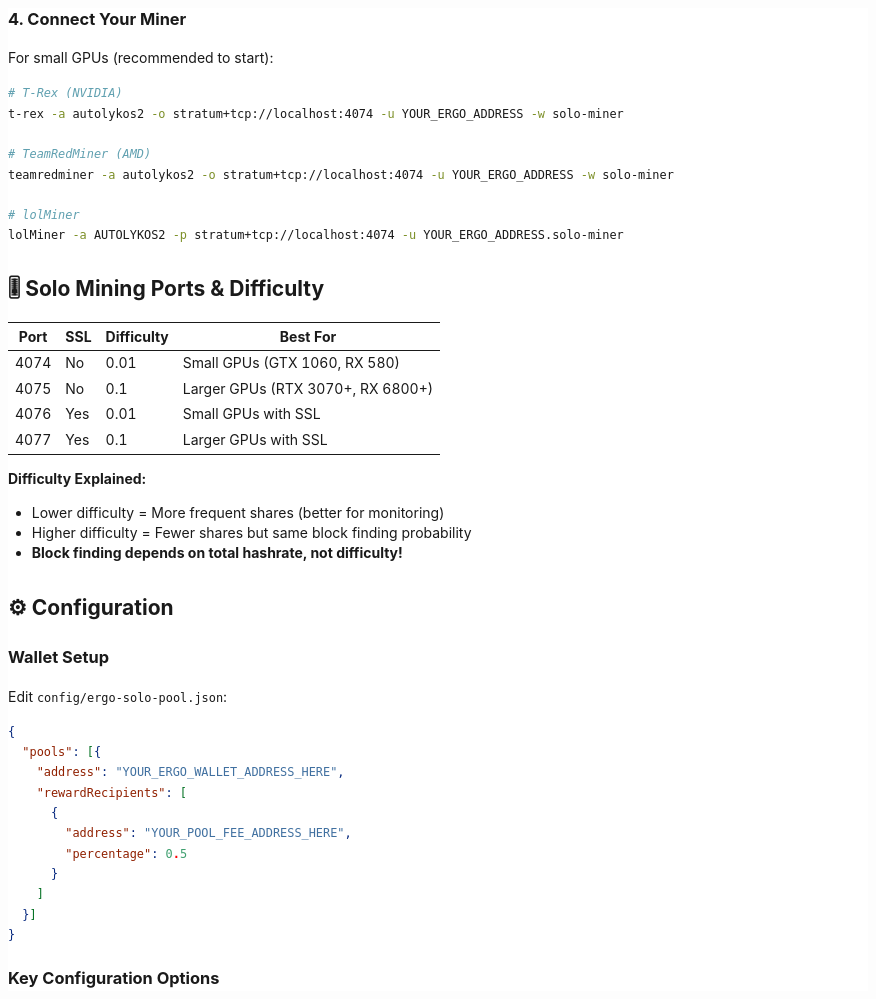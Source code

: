 ### 4. Connect Your Miner

For small GPUs (recommended to start):
```bash
# T-Rex (NVIDIA)
t-rex -a autolykos2 -o stratum+tcp://localhost:4074 -u YOUR_ERGO_ADDRESS -w solo-miner

# TeamRedMiner (AMD)
teamredminer -a autolykos2 -o stratum+tcp://localhost:4074 -u YOUR_ERGO_ADDRESS -w solo-miner

# lolMiner
lolMiner -a AUTOLYKOS2 -p stratum+tcp://localhost:4074 -u YOUR_ERGO_ADDRESS.solo-miner
```

## 🎚️ Solo Mining Ports & Difficulty

| Port | SSL | Difficulty | Best For |
|------|-----|------------|----------|
| 4074 | No | 0.01 | Small GPUs (GTX 1060, RX 580) |
| 4075 | No | 0.1 | Larger GPUs (RTX 3070+, RX 6800+) |
| 4076 | Yes | 0.01 | Small GPUs with SSL |
| 4077 | Yes | 0.1 | Larger GPUs with SSL |

**Difficulty Explained:**
- Lower difficulty = More frequent shares (better for monitoring)
- Higher difficulty = Fewer shares but same block finding probability
- **Block finding depends on total hashrate, not difficulty!**

## ⚙️ Configuration

### Wallet Setup

Edit `config/ergo-solo-pool.json`:

```json
{
  "pools": [{
    "address": "YOUR_ERGO_WALLET_ADDRESS_HERE",
    "rewardRecipients": [
      {
        "address": "YOUR_POOL_FEE_ADDRESS_HERE",
        "percentage": 0.5
      }
    ]
  }]
}
```

### Key Configuration Options
